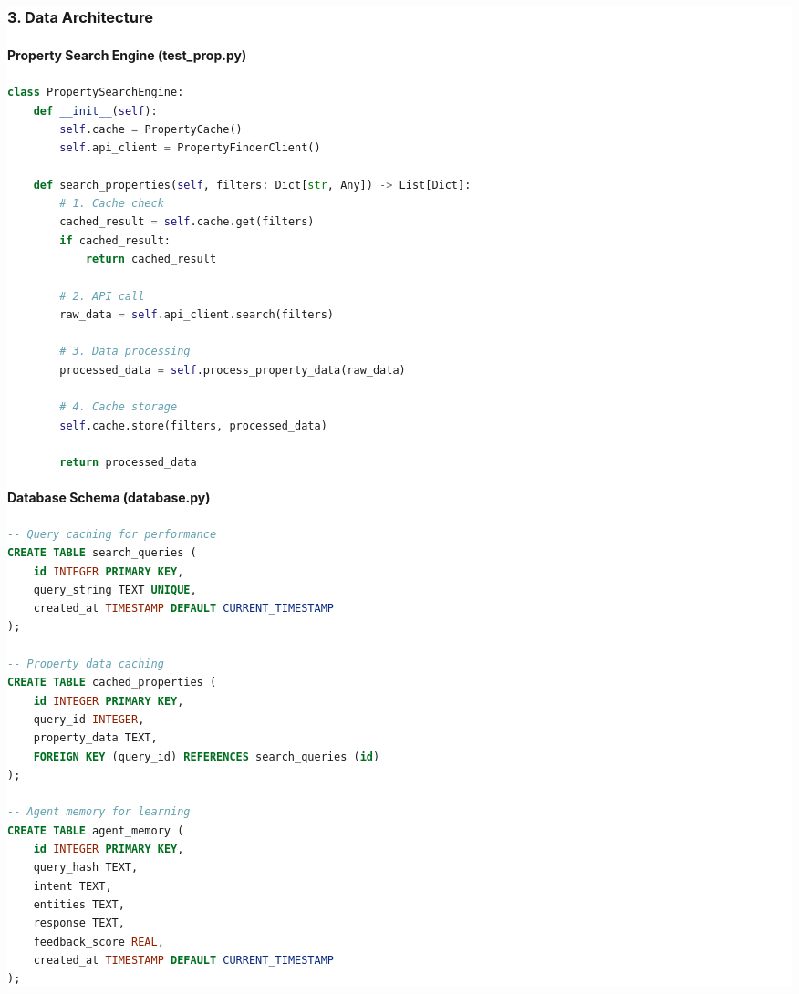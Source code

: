 ### 3. Data Architecture

#### Property Search Engine (test_prop.py)
```python
class PropertySearchEngine:
    def __init__(self):
        self.cache = PropertyCache()
        self.api_client = PropertyFinderClient()
    
    def search_properties(self, filters: Dict[str, Any]) -> List[Dict]:
        # 1. Cache check
        cached_result = self.cache.get(filters)
        if cached_result:
            return cached_result
        
        # 2. API call
        raw_data = self.api_client.search(filters)
        
        # 3. Data processing
        processed_data = self.process_property_data(raw_data)
        
        # 4. Cache storage
        self.cache.store(filters, processed_data)
        
        return processed_data
```

#### Database Schema (database.py)
```sql
-- Query caching for performance
CREATE TABLE search_queries (
    id INTEGER PRIMARY KEY,
    query_string TEXT UNIQUE,
    created_at TIMESTAMP DEFAULT CURRENT_TIMESTAMP
);

-- Property data caching
CREATE TABLE cached_properties (
    id INTEGER PRIMARY KEY,
    query_id INTEGER,
    property_data TEXT,
    FOREIGN KEY (query_id) REFERENCES search_queries (id)
);

-- Agent memory for learning
CREATE TABLE agent_memory (
    id INTEGER PRIMARY KEY,
    query_hash TEXT,
    intent TEXT,
    entities TEXT,
    response TEXT,
    feedback_score REAL,
    created_at TIMESTAMP DEFAULT CURRENT_TIMESTAMP
);
```
